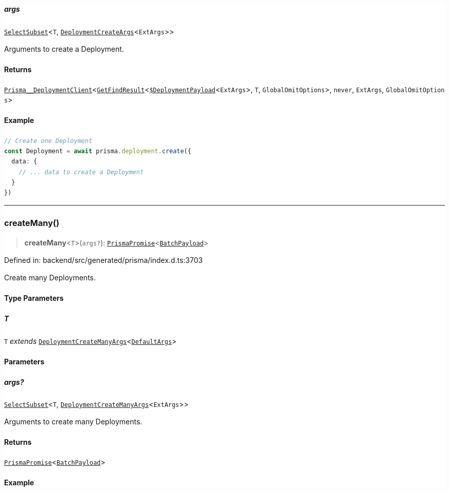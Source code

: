 ##### args

[`SelectSubset`](../type-aliases/SelectSubset.md)\<`T`, [`DeploymentCreateArgs`](../type-aliases/DeploymentCreateArgs.md)\<`ExtArgs`\>\>

Arguments to create a Deployment.

#### Returns

[`Prisma__DeploymentClient`](Prisma__DeploymentClient.md)\<[`GetFindResult`](../../../runtime/library/type-aliases/GetFindResult.md)\<[`$DeploymentPayload`](../type-aliases/$DeploymentPayload.md)\<`ExtArgs`\>, `T`, `GlobalOmitOptions`\>, `never`, `ExtArgs`, `GlobalOmitOptions`\>

#### Example

```ts
// Create one Deployment
const Deployment = await prisma.deployment.create({
  data: {
    // ... data to create a Deployment
  }
})
```

***

### createMany()

> **createMany**\<`T`\>(`args?`): [`PrismaPromise`](../type-aliases/PrismaPromise.md)\<[`BatchPayload`](../type-aliases/BatchPayload.md)\>

Defined in: backend/src/generated/prisma/index.d.ts:3703

Create many Deployments.

#### Type Parameters

##### T

`T` *extends* [`DeploymentCreateManyArgs`](../type-aliases/DeploymentCreateManyArgs.md)\<[`DefaultArgs`](../../../runtime/library/type-aliases/DefaultArgs.md)\>

#### Parameters

##### args?

[`SelectSubset`](../type-aliases/SelectSubset.md)\<`T`, [`DeploymentCreateManyArgs`](../type-aliases/DeploymentCreateManyArgs.md)\<`ExtArgs`\>\>

Arguments to create many Deployments.

#### Returns

[`PrismaPromise`](../type-aliases/PrismaPromise.md)\<[`BatchPayload`](../type-aliases/BatchPayload.md)\>

#### Example
